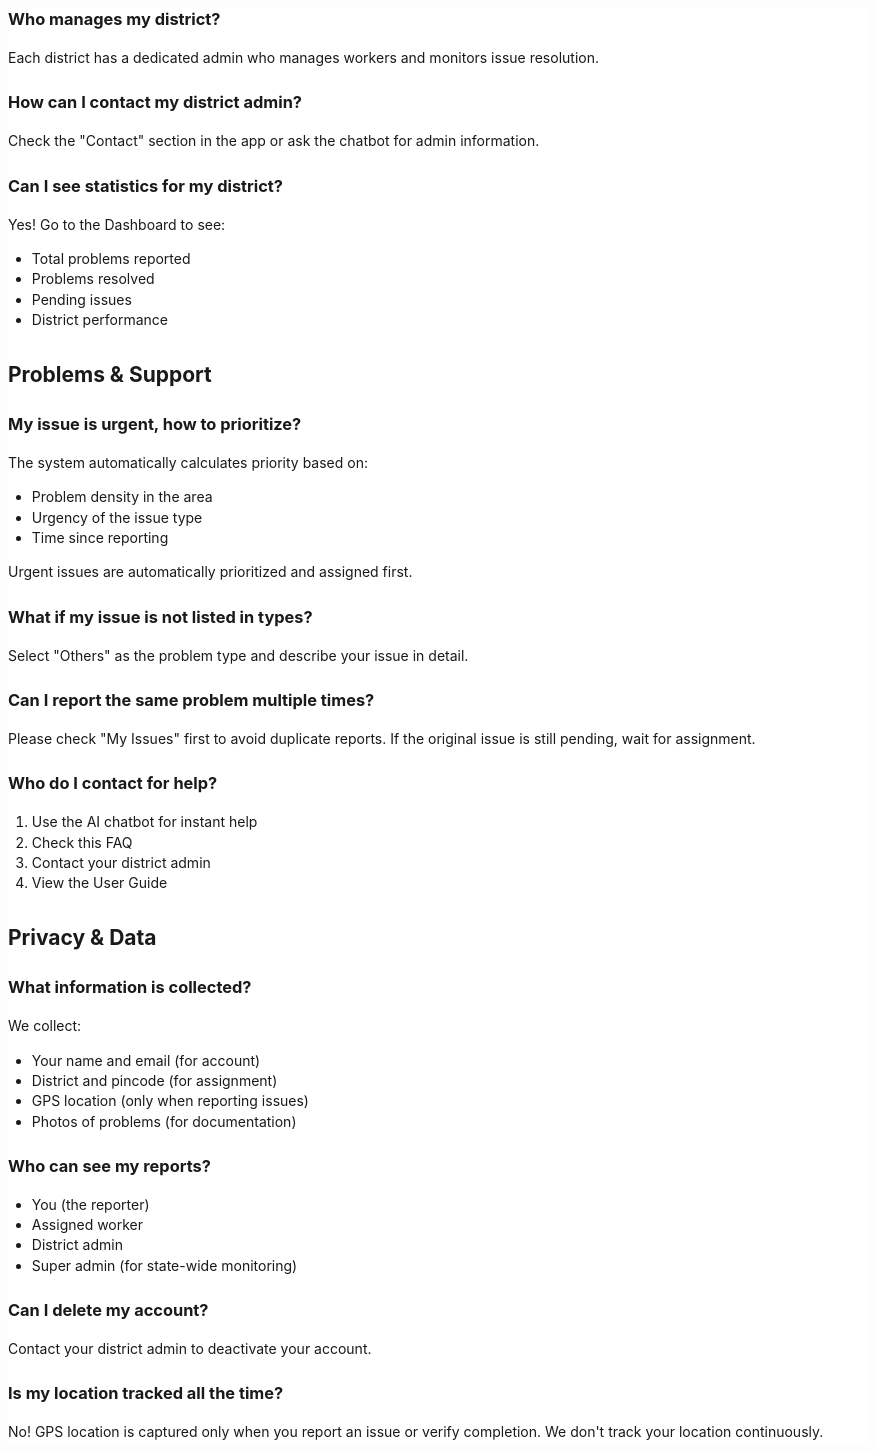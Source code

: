 ### Who manages my district?
Each district has a dedicated admin who manages workers and monitors issue resolution.

### How can I contact my district admin?
Check the "Contact" section in the app or ask the chatbot for admin information.

### Can I see statistics for my district?
Yes! Go to the Dashboard to see:
- Total problems reported
- Problems resolved
- Pending issues
- District performance

## Problems & Support

### My issue is urgent, how to prioritize?
The system automatically calculates priority based on:
- Problem density in the area
- Urgency of the issue type
- Time since reporting

Urgent issues are automatically prioritized and assigned first.

### What if my issue is not listed in types?
Select "Others" as the problem type and describe your issue in detail.

### Can I report the same problem multiple times?
Please check "My Issues" first to avoid duplicate reports. If the original issue is still pending, wait for assignment.

### Who do I contact for help?
1. Use the AI chatbot for instant help
2. Check this FAQ
3. Contact your district admin
4. View the User Guide

## Privacy & Data

### What information is collected?
We collect:
- Your name and email (for account)
- District and pincode (for assignment)
- GPS location (only when reporting issues)
- Photos of problems (for documentation)

### Who can see my reports?
- You (the reporter)
- Assigned worker
- District admin
- Super admin (for state-wide monitoring)

### Can I delete my account?
Contact your district admin to deactivate your account.

### Is my location tracked all the time?
No! GPS location is captured only when you report an issue or verify completion. We don't track your location continuously.

